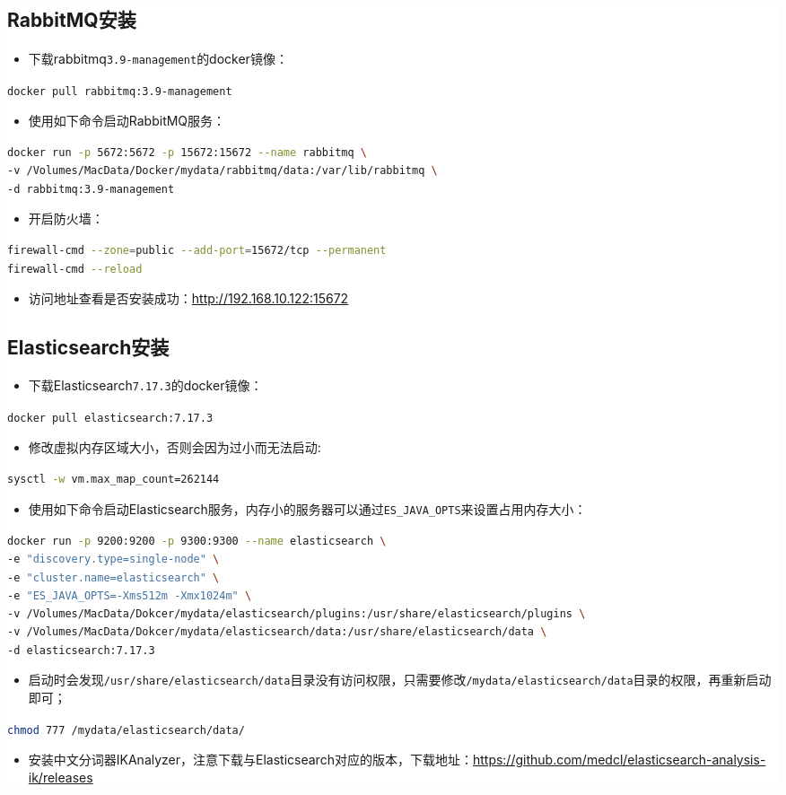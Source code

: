## RabbitMQ安装

- 下载rabbitmq`3.9-management`的docker镜像：

```bash
docker pull rabbitmq:3.9-management
```

- 使用如下命令启动RabbitMQ服务：

```bash
docker run -p 5672:5672 -p 15672:15672 --name rabbitmq \
-v /Volumes/MacData/Docker/mydata/rabbitmq/data:/var/lib/rabbitmq \
-d rabbitmq:3.9-management
```

- 开启防火墙：

```bash
firewall-cmd --zone=public --add-port=15672/tcp --permanent
firewall-cmd --reload
```

- 访问地址查看是否安装成功：http://192.168.10.122:15672

## Elasticsearch安装

- 下载Elasticsearch`7.17.3`的docker镜像：

```bash
docker pull elasticsearch:7.17.3
```

- 修改虚拟内存区域大小，否则会因为过小而无法启动:

```bash
sysctl -w vm.max_map_count=262144
```

- 使用如下命令启动Elasticsearch服务，内存小的服务器可以通过`ES_JAVA_OPTS`来设置占用内存大小：

```bash
docker run -p 9200:9200 -p 9300:9300 --name elasticsearch \
-e "discovery.type=single-node" \
-e "cluster.name=elasticsearch" \
-e "ES_JAVA_OPTS=-Xms512m -Xmx1024m" \
-v /Volumes/MacData/Dokcer/mydata/elasticsearch/plugins:/usr/share/elasticsearch/plugins \
-v /Volumes/MacData/Dokcer/mydata/elasticsearch/data:/usr/share/elasticsearch/data \
-d elasticsearch:7.17.3
```

- 启动时会发现`/usr/share/elasticsearch/data`目录没有访问权限，只需要修改`/mydata/elasticsearch/data`目录的权限，再重新启动即可；

```bash
chmod 777 /mydata/elasticsearch/data/
```

- 安装中文分词器IKAnalyzer，注意下载与Elasticsearch对应的版本，下载地址：https://github.com/medcl/elasticsearch-analysis-ik/releases
